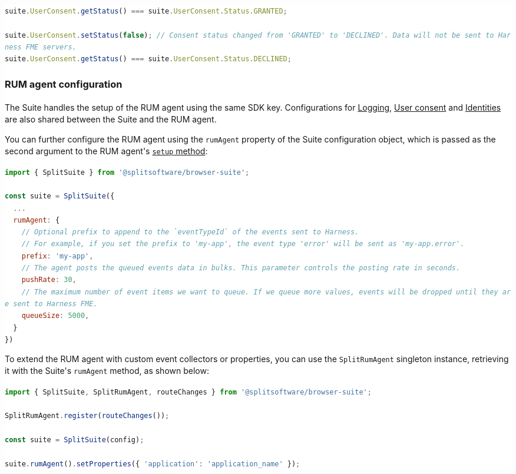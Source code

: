 ```javascript
suite.UserConsent.getStatus() === suite.UserConsent.Status.GRANTED;

suite.UserConsent.setStatus(false); // Consent status changed from 'GRANTED' to 'DECLINED'. Data will not be sent to Harness FME servers.
suite.UserConsent.getStatus() === suite.UserConsent.Status.DECLINED;

```

</TabItem>
</Tabs>

### RUM agent configuration

The Suite handles the setup of the RUM agent using the same SDK key. Configurations for [Logging](#logging), [User consent](#user-consent) and [Identities](#instantiate-multiple-clients) are also shared between the Suite and the RUM agent.

You can further configure the RUM agent using the `rumAgent` property of the Suite configuration object, which is passed as the second argument to the RUM agent's [`setup` method](/docs/feature-management-experimentation/sdks-and-infrastructure/client-side-agents/browser-rum-agent#configuration):

```javascript
import { SplitSuite } from '@splitsoftware/browser-suite';

const suite = SplitSuite({
  ...
  rumAgent: {
    // Optional prefix to append to the `eventTypeId` of the events sent to Harness.
    // For example, if you set the prefix to 'my-app', the event type 'error' will be sent as 'my-app.error'.
    prefix: 'my-app',
    // The agent posts the queued events data in bulks. This parameter controls the posting rate in seconds.
    pushRate: 30,
    // The maximum number of event items we want to queue. If we queue more values, events will be dropped until they are sent to Harness FME.
    queueSize: 5000,
  }
})
```

To extend the RUM agent with custom event collectors or properties, you can use the `SplitRumAgent` singleton instance, retrieving it with the Suite's `rumAgent` method, as shown below:

```javascript
import { SplitSuite, SplitRumAgent, routeChanges } from '@splitsoftware/browser-suite';

SplitRumAgent.register(routeChanges());

const suite = SplitSuite(config);

suite.rumAgent().setProperties({ 'application': 'application_name' });
```